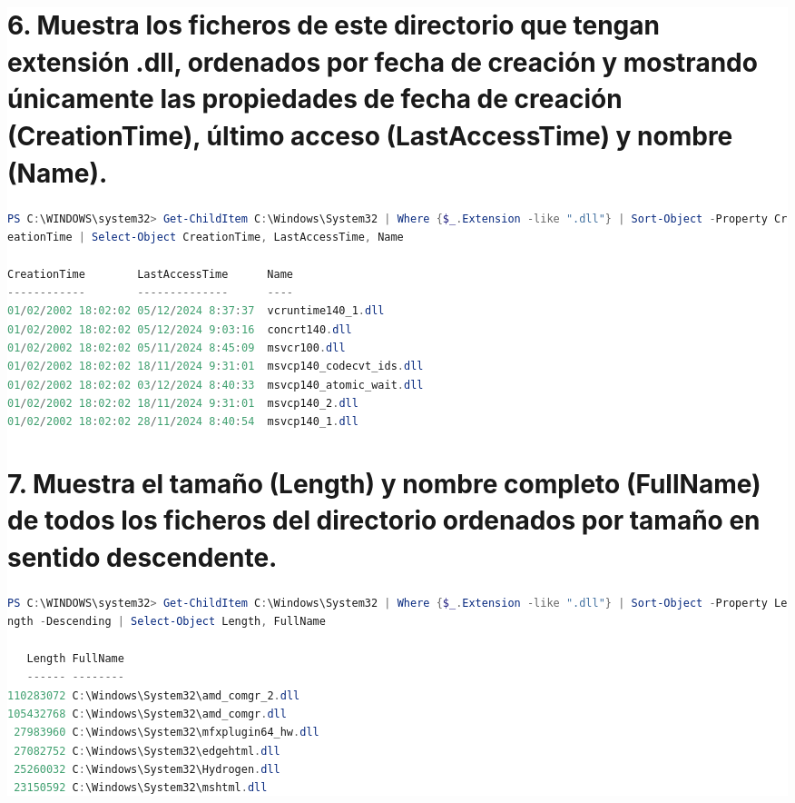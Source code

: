 # 6. Muestra los ficheros de este directorio que tengan extensión .dll, ordenados por fecha de creación y mostrando únicamente las propiedades de fecha de creación (CreationTime), último acceso (LastAccessTime) y nombre (Name).

```powershell
PS C:\WINDOWS\system32> Get-ChildItem C:\Windows\System32 | Where {$_.Extension -like ".dll"} | Sort-Object -Property CreationTime | Select-Object CreationTime, LastAccessTime, Name

CreationTime        LastAccessTime      Name                                                                   
------------        --------------      ----                                                                   
01/02/2002 18:02:02 05/12/2024 8:37:37  vcruntime140_1.dll                                                     
01/02/2002 18:02:02 05/12/2024 9:03:16  concrt140.dll                                                          
01/02/2002 18:02:02 05/11/2024 8:45:09  msvcr100.dll                                                           
01/02/2002 18:02:02 18/11/2024 9:31:01  msvcp140_codecvt_ids.dll                                               
01/02/2002 18:02:02 03/12/2024 8:40:33  msvcp140_atomic_wait.dll                                               
01/02/2002 18:02:02 18/11/2024 9:31:01  msvcp140_2.dll                                                         
01/02/2002 18:02:02 28/11/2024 8:40:54  msvcp140_1.dll
```

# 7. Muestra el tamaño (Length) y nombre completo (FullName) de todos los ficheros del directorio ordenados por tamaño en sentido descendente.

```powershell
PS C:\WINDOWS\system32> Get-ChildItem C:\Windows\System32 | Where {$_.Extension -like ".dll"} | Sort-Object -Property Length -Descending | Select-Object Length, FullName

   Length FullName                                                                                   
   ------ --------                                                                                   
110283072 C:\Windows\System32\amd_comgr_2.dll                                                        
105432768 C:\Windows\System32\amd_comgr.dll                                                          
 27983960 C:\Windows\System32\mfxplugin64_hw.dll                                                     
 27082752 C:\Windows\System32\edgehtml.dll                                                           
 25260032 C:\Windows\System32\Hydrogen.dll                                                           
 23150592 C:\Windows\System32\mshtml.dll
```
